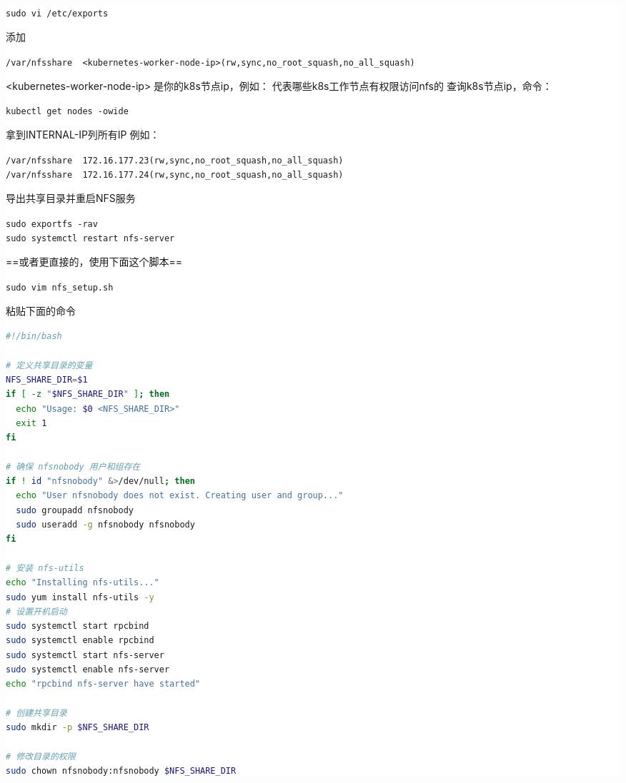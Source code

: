 ```shell
sudo vi /etc/exports
```

添加

```text
/var/nfsshare  <kubernetes-worker-node-ip>(rw,sync,no_root_squash,no_all_squash)
```

\<kubernetes-worker-node-ip\> 是你的k8s节点ip，例如： 代表哪些k8s工作节点有权限访问nfs的
查询k8s节点ip，命令：

```shell
kubectl get nodes -owide
```

拿到INTERNAL-IP列所有IP
例如：

```text
/var/nfsshare  172.16.177.23(rw,sync,no_root_squash,no_all_squash)
/var/nfsshare  172.16.177.24(rw,sync,no_root_squash,no_all_squash)
```

导出共享目录并重启NFS服务

```shell
sudo exportfs -rav
sudo systemctl restart nfs-server
```

==或者更直接的，使用下面这个脚本==

```shell
sudo vim nfs_setup.sh
```

粘贴下面的命令

```bash
#!/bin/bash

# 定义共享目录的变量
NFS_SHARE_DIR=$1
if [ -z "$NFS_SHARE_DIR" ]; then
  echo "Usage: $0 <NFS_SHARE_DIR>"
  exit 1
fi

# 确保 nfsnobody 用户和组存在
if ! id "nfsnobody" &>/dev/null; then
  echo "User nfsnobody does not exist. Creating user and group..."
  sudo groupadd nfsnobody
  sudo useradd -g nfsnobody nfsnobody
fi

# 安装 nfs-utils
echo "Installing nfs-utils..."
sudo yum install nfs-utils -y
# 设置开机启动
sudo systemctl start rpcbind 
sudo systemctl enable rpcbind 
sudo systemctl start nfs-server
sudo systemctl enable nfs-server
echo "rpcbind nfs-server have started"

# 创建共享目录
sudo mkdir -p $NFS_SHARE_DIR

# 修改目录的权限
sudo chown nfsnobody:nfsnobody $NFS_SHARE_DIR
```